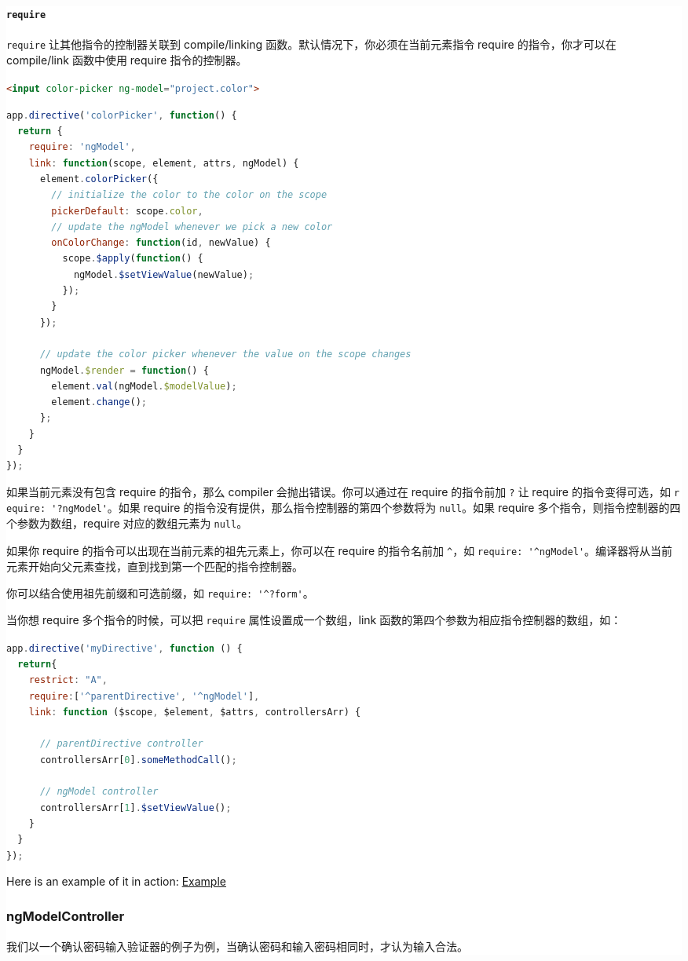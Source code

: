 #### `require`

`require` 让其他指令的控制器关联到 compile/linking 函数。默认情况下，你必须在当前元素指令 require 的指令，你才可以在 compile/link 函数中使用 require 指令的控制器。

```html
<input color-picker ng-model="project.color">
```

```js
app.directive('colorPicker', function() {
  return {
    require: 'ngModel',
    link: function(scope, element, attrs, ngModel) {
      element.colorPicker({
        // initialize the color to the color on the scope
        pickerDefault: scope.color,
        // update the ngModel whenever we pick a new color
        onColorChange: function(id, newValue) {
          scope.$apply(function() {
            ngModel.$setViewValue(newValue);
          });
        }
      });

      // update the color picker whenever the value on the scope changes
      ngModel.$render = function() {
        element.val(ngModel.$modelValue);
        element.change();                
      };
    }
  }
});
```

如果当前元素没有包含 require 的指令，那么 compiler 会抛出错误。你可以通过在 require 的指令前加 `?` 让 require 的指令变得可选，如 `require: '?ngModel'`。如果 require 的指令没有提供，那么指令控制器的第四个参数将为 `null`。如果 require 多个指令，则指令控制器的四个参数为数组，require 对应的数组元素为 `null`。

如果你 require 的指令可以出现在当前元素的祖先元素上，你可以在 require 的指令名前加 `^`，如 `require: '^ngModel'`。编译器将从当前元素开始向父元素查找，直到找到第一个匹配的指令控制器。

你可以结合使用祖先前缀和可选前缀，如 `require: '^?form'`。

当你想 require 多个指令的时候，可以把 `require` 属性设置成一个数组，link 函数的第四个参数为相应指令控制器的数组，如：

```js
app.directive('myDirective', function () {
  return{
    restrict: "A",
    require:['^parentDirective', '^ngModel'], 
    link: function ($scope, $element, $attrs, controllersArr) {

      // parentDirective controller
      controllersArr[0].someMethodCall(); 

      // ngModel controller         
      controllersArr[1].$setViewValue(); 
    }
  }
});
```

Here is an example of it in action: 
[Example](https://github.com/angular/angular.js/blob/master/src/ng/directive/input.js#L1206)

### ngModelController

我们以一个确认密码输入验证器的例子为例，当确认密码和输入密码相同时，才认为输入合法。